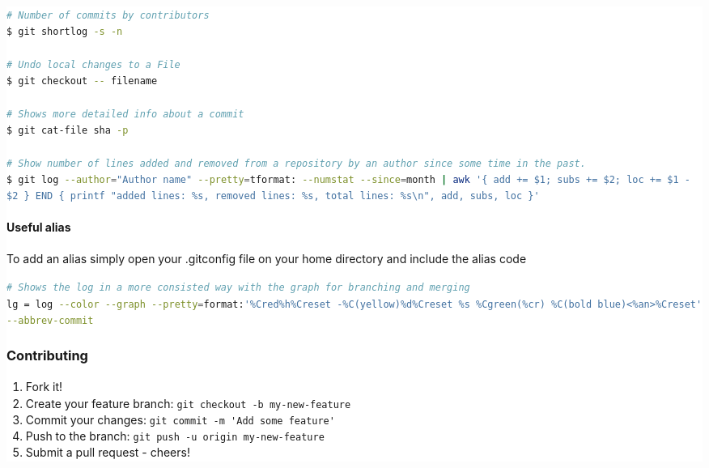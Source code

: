 ```sh
# Number of commits by contributors
$ git shortlog -s -n

# Undo local changes to a File
$ git checkout -- filename

# Shows more detailed info about a commit
$ git cat-file sha -p

# Show number of lines added and removed from a repository by an author since some time in the past.
$ git log --author="Author name" --pretty=tformat: --numstat --since=month | awk '{ add += $1; subs += $2; loc += $1 - $2 } END { printf "added lines: %s, removed lines: %s, total lines: %s\n", add, subs, loc }'
```

#### Useful alias
To add an alias simply open your .gitconfig file on your home directory and include the alias code

```sh
# Shows the log in a more consisted way with the graph for branching and merging
lg = log --color --graph --pretty=format:'%Cred%h%Creset -%C(yellow)%d%Creset %s %Cgreen(%cr) %C(bold blue)<%an>%Creset' --abbrev-commit
```

### Contributing

1. Fork it!
2. Create your feature branch: `git checkout -b my-new-feature`
3. Commit your changes: `git commit -m 'Add some feature'`
4. Push to the branch: `git push -u origin my-new-feature`
5. Submit a pull request - cheers!
